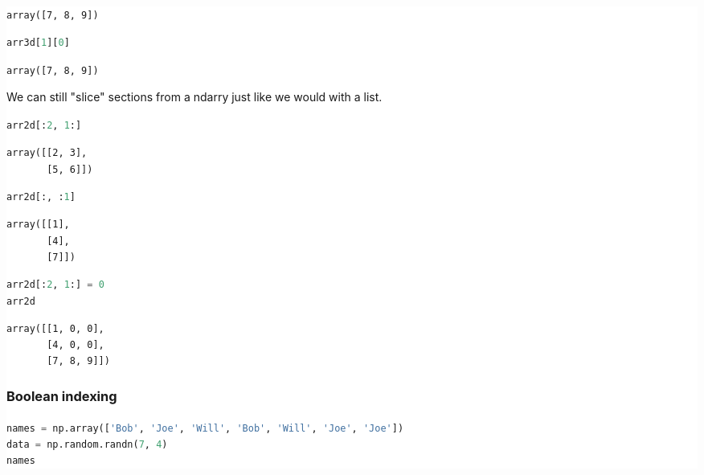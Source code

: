 


    array([7, 8, 9])




```python
arr3d[1][0]
```




    array([7, 8, 9])



We can still "slice" sections from a ndarry just like we would with a list.


```python
arr2d[:2, 1:]
```




    array([[2, 3],
           [5, 6]])




```python
arr2d[:, :1]
```




    array([[1],
           [4],
           [7]])




```python
arr2d[:2, 1:] = 0
arr2d
```




    array([[1, 0, 0],
           [4, 0, 0],
           [7, 8, 9]])



### Boolean indexing


```python
names = np.array(['Bob', 'Joe', 'Will', 'Bob', 'Will', 'Joe', 'Joe'])
data = np.random.randn(7, 4)
names
```
